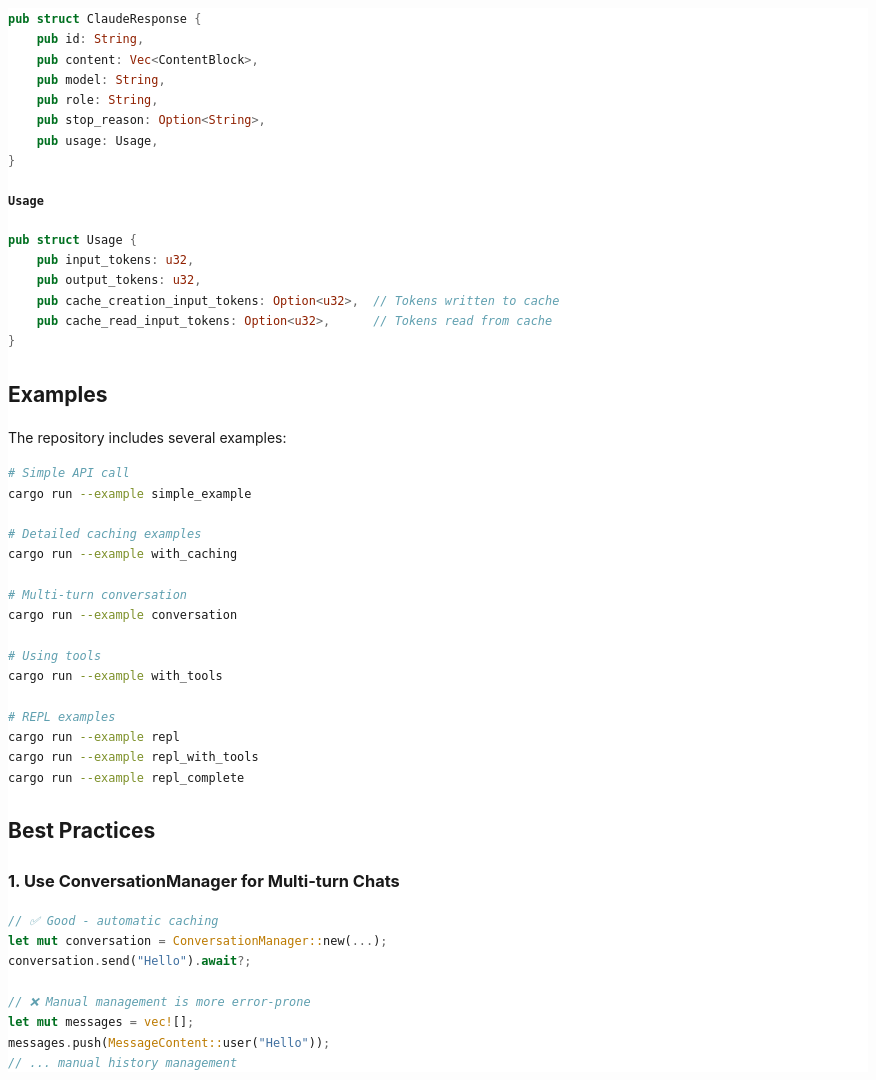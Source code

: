 ```rust
pub struct ClaudeResponse {
    pub id: String,
    pub content: Vec<ContentBlock>,
    pub model: String,
    pub role: String,
    pub stop_reason: Option<String>,
    pub usage: Usage,
}
```

#### `Usage`

```rust
pub struct Usage {
    pub input_tokens: u32,
    pub output_tokens: u32,
    pub cache_creation_input_tokens: Option<u32>,  // Tokens written to cache
    pub cache_read_input_tokens: Option<u32>,      // Tokens read from cache
}
```

## Examples

The repository includes several examples:

```bash
# Simple API call
cargo run --example simple_example

# Detailed caching examples
cargo run --example with_caching

# Multi-turn conversation
cargo run --example conversation

# Using tools
cargo run --example with_tools

# REPL examples
cargo run --example repl
cargo run --example repl_with_tools
cargo run --example repl_complete
```

## Best Practices

### 1. Use ConversationManager for Multi-turn Chats

```rust
// ✅ Good - automatic caching
let mut conversation = ConversationManager::new(...);
conversation.send("Hello").await?;

// ❌ Manual management is more error-prone
let mut messages = vec![];
messages.push(MessageContent::user("Hello"));
// ... manual history management
```
